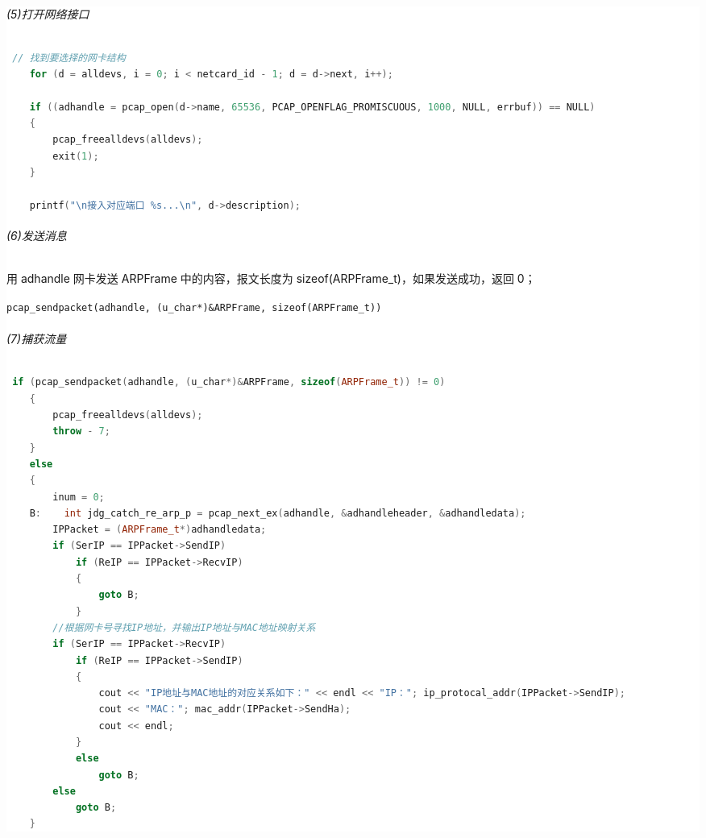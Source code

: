 ###### (5)打开网络接口

```cpp
 // 找到要选择的网卡结构
    for (d = alldevs, i = 0; i < netcard_id - 1; d = d->next, i++);

    if ((adhandle = pcap_open(d->name, 65536, PCAP_OPENFLAG_PROMISCUOUS, 1000, NULL, errbuf)) == NULL)
    {
        pcap_freealldevs(alldevs);
        exit(1);
    }

    printf("\n接入对应端口 %s...\n", d->description);
```

###### (6)发送消息

用 adhandle 网卡发送 ARPFrame 中的内容，报文长度为 sizeof(ARPFrame_t)，如果发送成功，返回 0；

`pcap_sendpacket(adhandle, (u_char*)&ARPFrame, sizeof(ARPFrame_t))`

###### (7)捕获流量

```cpp
 if (pcap_sendpacket(adhandle, (u_char*)&ARPFrame, sizeof(ARPFrame_t)) != 0)
    {
        pcap_freealldevs(alldevs);
        throw - 7;
    }
    else
    {
        inum = 0;
    B:    int jdg_catch_re_arp_p = pcap_next_ex(adhandle, &adhandleheader, &adhandledata);
        IPPacket = (ARPFrame_t*)adhandledata;
        if (SerIP == IPPacket->SendIP)
            if (ReIP == IPPacket->RecvIP)
            {
                goto B;
            }
        //根据网卡号寻找IP地址，并输出IP地址与MAC地址映射关系
        if (SerIP == IPPacket->RecvIP)
            if (ReIP == IPPacket->SendIP)
            {
                cout << "IP地址与MAC地址的对应关系如下：" << endl << "IP："; ip_protocal_addr(IPPacket->SendIP);
                cout << "MAC："; mac_addr(IPPacket->SendHa);
                cout << endl;
            }
            else
                goto B;
        else
            goto B;
    }
```
